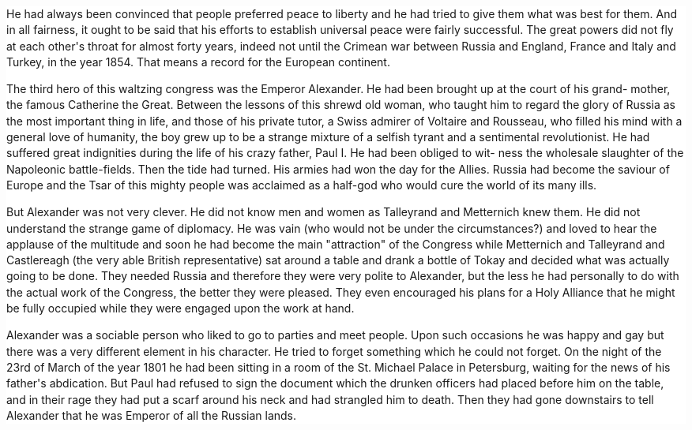 He had always been convinced that people preferred peace
to liberty and he had tried to give them what was best for them.
And in all fairness, it ought to be said that his efforts to
establish universal peace were fairly successful. The great powers
did not fly at each other's throat for almost forty years, indeed
not until the Crimean war between Russia and England,
France and Italy and Turkey, in the year 1854. That means
a record for the European continent.

The third hero of this waltzing congress was the Emperor
Alexander. He had been brought up at the court of his grand-
mother, the famous Catherine the Great. Between the lessons
of this shrewd old woman, who taught him to regard the glory
of Russia as the most important thing in life, and those of his
private tutor, a Swiss admirer of Voltaire and Rousseau, who
filled his mind with a general love of humanity, the boy grew
up to be a strange mixture of a selfish tyrant and a sentimental
revolutionist. He had suffered great indignities during the
life of his crazy father, Paul I. He had been obliged to wit-
ness the wholesale slaughter of the Napoleonic battle-fields.
Then the tide had turned. His armies had won the day for the
Allies. Russia had become the saviour of Europe and the Tsar
of this mighty people was acclaimed as a half-god who would
cure the world of its many ills.

But Alexander was not very clever. He did not know
men and women as Talleyrand and Metternich knew them.
He did not understand the strange game of diplomacy. He
was vain (who would not be under the circumstances?) and
loved to hear the applause of the multitude and soon he had
become the main "attraction" of the Congress while Metternich
and Talleyrand and Castlereagh (the very able British
representative) sat around a table and drank a bottle of Tokay
and decided what was actually going to be done. They needed
Russia and therefore they were very polite to Alexander, but
the less he had personally to do with the actual work of the
Congress, the better they were pleased. They even encouraged
his plans for a Holy Alliance that he might be fully occupied
while they were engaged upon the work at hand.

Alexander was a sociable person who liked to go to parties
and meet people. Upon such occasions he was happy and gay
but there was a very different element in his character. He
tried to forget something which he could not forget. On the
night of the 23rd of March of the year 1801 he had been sitting
in a room of the St. Michael Palace in Petersburg, waiting for
the news of his father's abdication. But Paul had refused to
sign the document which the drunken officers had placed before
him on the table, and in their rage they had put a scarf
around his neck and had strangled him to death. Then they
had gone downstairs to tell Alexander that he was Emperor of
all the Russian lands.
